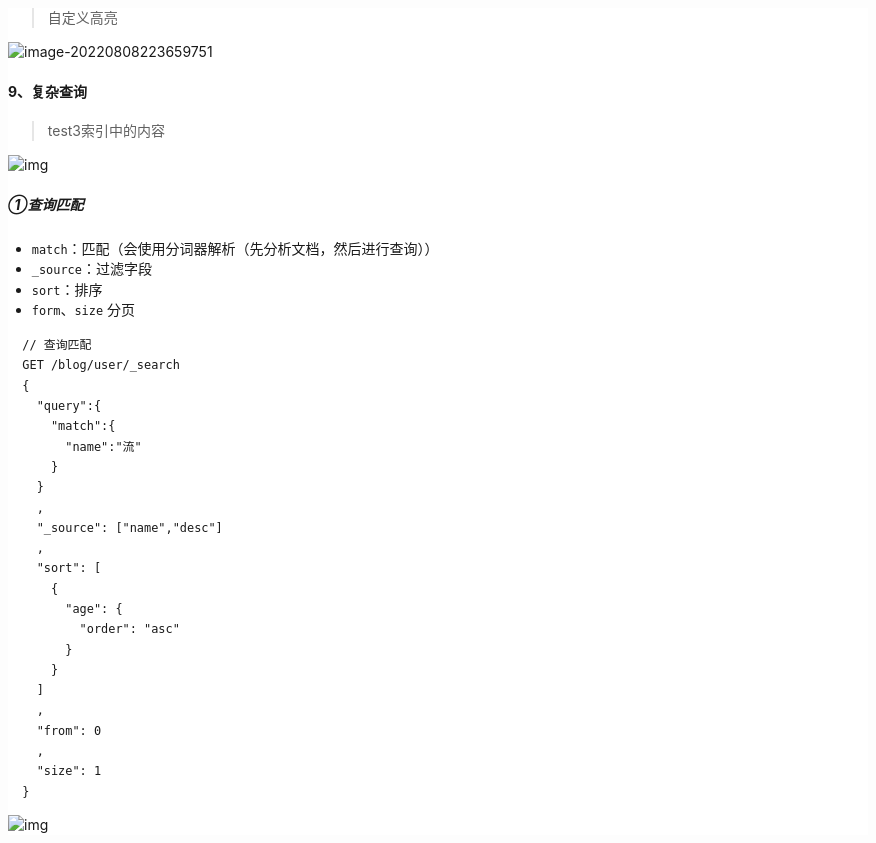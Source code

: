>  自定义高亮

![image-20220808223659751](C:\Users\X\AppData\Roaming\Typora\typora-user-images\image-20220808223659751.png)









#### 9、复杂查询

> test3索引中的内容

![img](https://liuyou-images.oss-cn-hangzhou.aliyuncs.com/markdown/20201203150547.png)	

##### ①查询匹配

- `match`：匹配（会使用分词器解析（先分析文档，然后进行查询））
- `_source`：过滤字段
- `sort`：排序
- `form`、`size` 分页

```shell
  // 查询匹配
  GET /blog/user/_search
  {
    "query":{
      "match":{
        "name":"流"
      }
    }
    ,
    "_source": ["name","desc"]
    ,
    "sort": [
      {
        "age": {
          "order": "asc"
        }
      }
    ]
    ,
    "from": 0
    ,
    "size": 1
  }
```





![img](https://liuyou-images.oss-cn-hangzhou.aliyuncs.com/markdown/20201203002017.png)	


